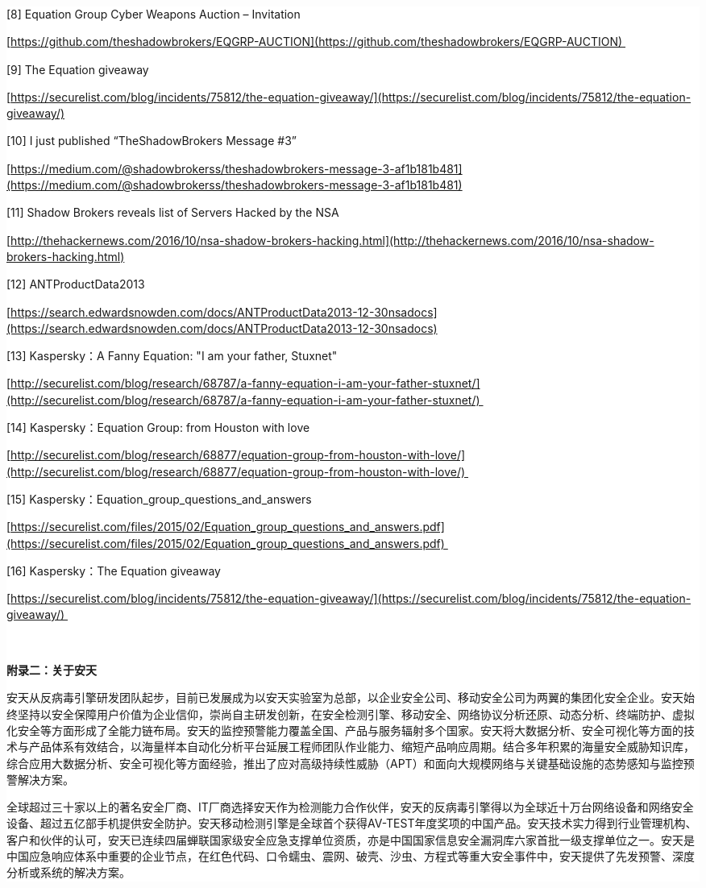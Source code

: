 [8] Equation Group Cyber Weapons Auction – Invitation

[https://github.com/theshadowbrokers/EQGRP-AUCTION](https://github.com/theshadowbrokers/EQGRP-AUCTION) 

[9] The Equation giveaway

[https://securelist.com/blog/incidents/75812/the-equation-giveaway/](https://securelist.com/blog/incidents/75812/the-equation-giveaway/)

[10] I just published “TheShadowBrokers Message #3”

[https://medium.com/@shadowbrokerss/theshadowbrokers-message-3-af1b181b481](https://medium.com/@shadowbrokerss/theshadowbrokers-message-3-af1b181b481)

[11] Shadow Brokers reveals list of Servers Hacked by the NSA

[http://thehackernews.com/2016/10/nsa-shadow-brokers-hacking.html](http://thehackernews.com/2016/10/nsa-shadow-brokers-hacking.html)

[12] ANTProductData2013

[https://search.edwardsnowden.com/docs/ANTProductData2013-12-30nsadocs](https://search.edwardsnowden.com/docs/ANTProductData2013-12-30nsadocs)

[13] Kaspersky：A Fanny Equation: "I am your father, Stuxnet"

[http://securelist.com/blog/research/68787/a-fanny-equation-i-am-your-father-stuxnet/](http://securelist.com/blog/research/68787/a-fanny-equation-i-am-your-father-stuxnet/) 

[14] Kaspersky：Equation Group: from Houston with love

[http://securelist.com/blog/research/68877/equation-group-from-houston-with-love/](http://securelist.com/blog/research/68877/equation-group-from-houston-with-love/) 

[15] Kaspersky：Equation_group_questions_and_answers

[https://securelist.com/files/2015/02/Equation_group_questions_and_answers.pdf](https://securelist.com/files/2015/02/Equation_group_questions_and_answers.pdf) 

[16] Kaspersky：The Equation giveaway

[https://securelist.com/blog/incidents/75812/the-equation-giveaway/](https://securelist.com/blog/incidents/75812/the-equation-giveaway/) 

<br>

**附录二：关于安天**

安天从反病毒引擎研发团队起步，目前已发展成为以安天实验室为总部，以企业安全公司、移动安全公司为两翼的集团化安全企业。安天始终坚持以安全保障用户价值为企业信仰，崇尚自主研发创新，在安全检测引擎、移动安全、网络协议分析还原、动态分析、终端防护、虚拟化安全等方面形成了全能力链布局。安天的监控预警能力覆盖全国、产品与服务辐射多个国家。安天将大数据分析、安全可视化等方面的技术与产品体系有效结合，以海量样本自动化分析平台延展工程师团队作业能力、缩短产品响应周期。结合多年积累的海量安全威胁知识库，综合应用大数据分析、安全可视化等方面经验，推出了应对高级持续性威胁（APT）和面向大规模网络与关键基础设施的态势感知与监控预警解决方案。

全球超过三十家以上的著名安全厂商、IT厂商选择安天作为检测能力合作伙伴，安天的反病毒引擎得以为全球近十万台网络设备和网络安全设备、超过五亿部手机提供安全防护。安天移动检测引擎是全球首个获得AV-TEST年度奖项的中国产品。安天技术实力得到行业管理机构、客户和伙伴的认可，安天已连续四届蝉联国家级安全应急支撑单位资质，亦是中国国家信息安全漏洞库六家首批一级支撑单位之一。安天是中国应急响应体系中重要的企业节点，在红色代码、口令蠕虫、震网、破壳、沙虫、方程式等重大安全事件中，安天提供了先发预警、深度分析或系统的解决方案。
